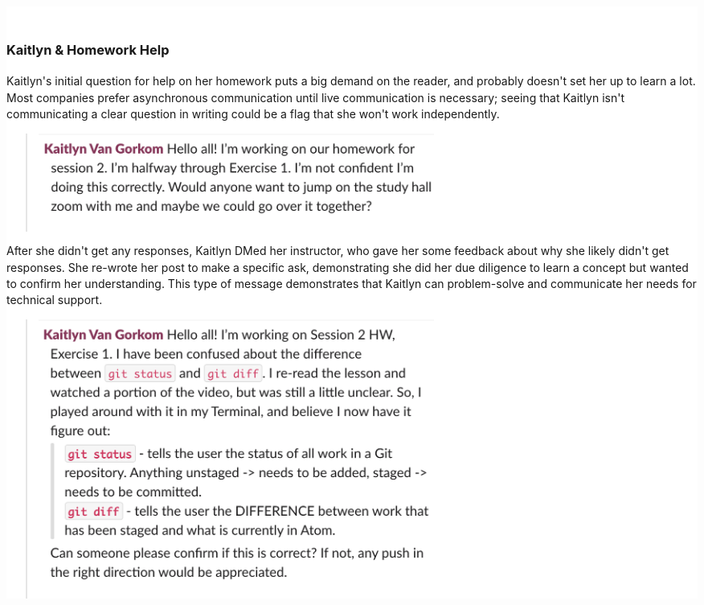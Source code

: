 <br>

<div class="s-card">
  <h3>Kaitlyn & Homework Help</h3>
  <p>Kaitlyn's initial question for help on her homework puts a big demand on the reader, and probably doesn't set her up to learn a lot. Most companies prefer asynchronous communication until live communication is necessary; seeing that Kaitlyn isn't communicating a clear question in writing could be a flag that she won't work independently.</p>
  <blockquote>
    <img src="images/bad_q2.png" alt="Bad Question 2" style="width: 60%">
  </blockquote>  
    <p>After she didn't get any responses, Kaitlyn DMed her instructor, who gave her some feedback about why she likely didn't get responses. She re-wrote her post to make a specific ask, demonstrating she did her due diligence to learn a concept but wanted to confirm her understanding. This type of message demonstrates that Kaitlyn can problem-solve and communicate her needs for technical support.</p>
  <blockquote>
    <img src="images/good_q2.png" alt="Good Question 2" style="width: 60%">
  </blockquote>
</div>
